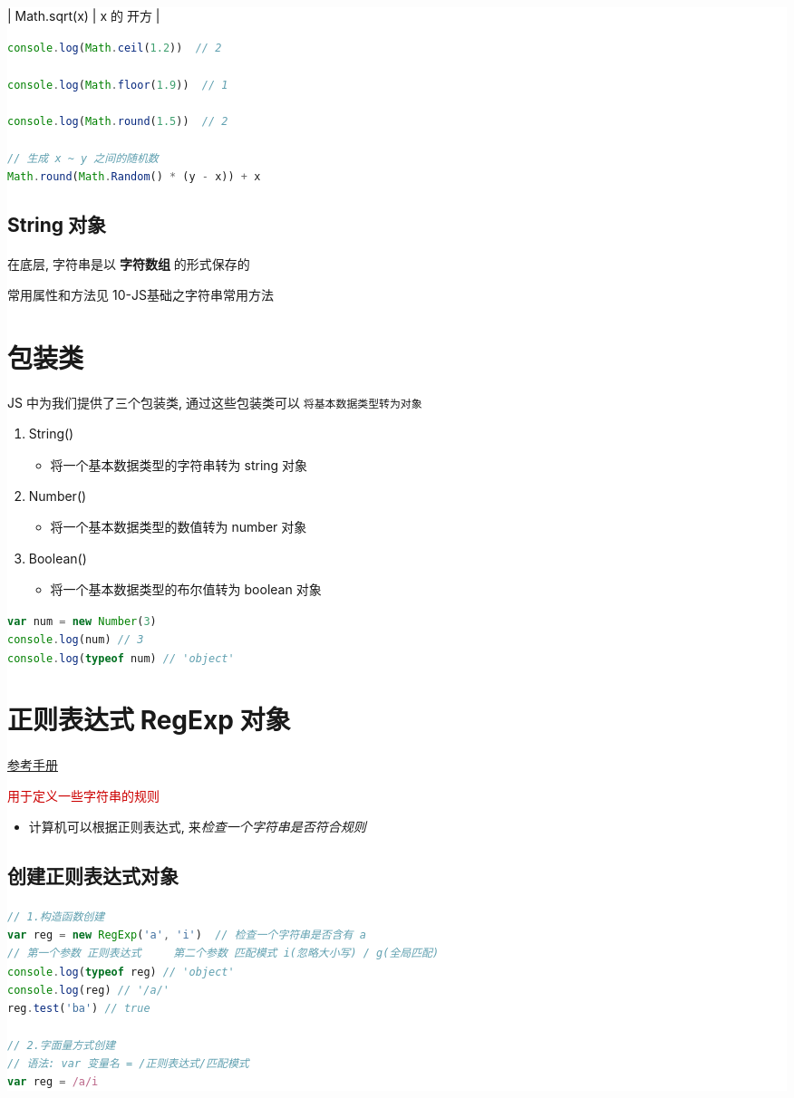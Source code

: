   | Math.sqrt(x)          | x 的 开方                    |

  ```js
  console.log(Math.ceil(1.2))  // 2
  
  console.log(Math.floor(1.9))  // 1
  
  console.log(Math.round(1.5))  // 2
  
  // 生成 x ~ y 之间的随机数
  Math.round(Math.Random() * (y - x)) + x
  ```

## String 对象

在底层, 字符串是以 **字符数组** 的形式保存的

常用属性和方法见 10-JS基础之字符串常用方法

# 包装类

JS 中为我们提供了三个包装类, 通过这些包装类可以 `将基本数据类型转为对象`

1. String()
   - 将一个基本数据类型的字符串转为 string 对象

2. Number()
   - 将一个基本数据类型的数值转为 number 对象

3. Boolean()
   - 将一个基本数据类型的布尔值转为 boolean 对象

```js
var num = new Number(3)
console.log(num) // 3
console.log(typeof num) // 'object'
```

# 正则表达式 RegExp 对象

[参考手册](<http://www.w3school.com.cn/jsref/jsref_obj_regexp.asp>)

<font color=#c00>用于定义一些字符串的规则</font>

- 计算机可以根据正则表达式, 来*检查一个字符串是否符合规则*

## 创建正则表达式对象

```js
// 1.构造函数创建
var reg = new RegExp('a', 'i')  // 检查一个字符串是否含有 a
// 第一个参数 正则表达式     第二个参数 匹配模式 i(忽略大小写) / g(全局匹配)
console.log(typeof reg) // 'object'
console.log(reg) // '/a/'
reg.test('ba') // true  

// 2.字面量方式创建
// 语法: var 变量名 = /正则表达式/匹配模式
var reg = /a/i
```

